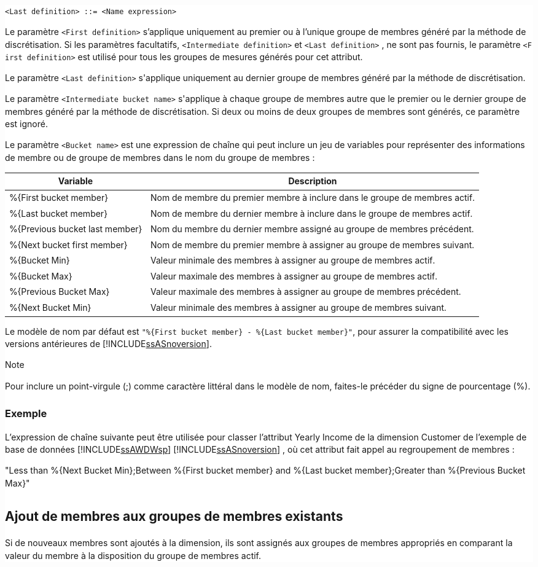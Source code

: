  `<Last definition> ::= <Name expression>`  
  
 Le paramètre `<First definition>` s’applique uniquement au premier ou à l’unique groupe de membres généré par la méthode de discrétisation. Si les paramètres facultatifs, `<Intermediate definition>` et `<Last definition>` , ne sont pas fournis, le paramètre `<First definition>` est utilisé pour tous les groupes de mesures générés pour cet attribut.  
  
 Le paramètre `<Last definition>` s'applique uniquement au dernier groupe de membres généré par la méthode de discrétisation.  
  
 Le paramètre `<Intermediate bucket name>` s'applique à chaque groupe de membres autre que le premier ou le dernier groupe de membres généré par la méthode de discrétisation. Si deux ou moins de deux groupes de membres sont générés, ce paramètre est ignoré.  
  
 Le paramètre `<Bucket name>` est une expression de chaîne qui peut inclure un jeu de variables pour représenter des informations de membre ou de groupe de membres dans le nom du groupe de membres :  
  
|Variable|Description|  
|--------------|-----------------|  
|%{First bucket member}|Nom de membre du premier membre à inclure dans le groupe de membres actif.|  
|%{Last bucket member}|Nom de membre du dernier membre à inclure dans le groupe de membres actif.|  
|%{Previous bucket last member}|Nom du membre du dernier membre assigné au groupe de membres précédent.|  
|%{Next bucket first member}|Nom de membre du premier membre à assigner au groupe de membres suivant.|  
|%{Bucket Min}|Valeur minimale des membres à assigner au groupe de membres actif.|  
|%{Bucket Max}|Valeur maximale des membres à assigner au groupe de membres actif.|  
|%{Previous Bucket Max}|Valeur maximale des membres à assigner au groupe de membres précédent.|  
|%{Next Bucket Min}|Valeur minimale des membres à assigner au groupe de membres suivant.|  
  
 Le modèle de nom par défaut est `"%{First bucket member} - %{Last bucket member}"`, pour assurer la compatibilité avec les versions antérieures de [!INCLUDE[ssASnoversion](../../includes/ssasnoversion-md.md)].  
  
> [!NOTE]  
>  Pour inclure un point-virgule (;) comme caractère littéral dans le modèle de nom, faites-le précéder du signe de pourcentage (%).  
  
### <a name="example"></a>Exemple  
 L’expression de chaîne suivante peut être utilisée pour classer l’attribut Yearly Income de la dimension Customer de l’exemple de base de données [!INCLUDE[ssAWDWsp](../../includes/ssawdwsp-md.md)] [!INCLUDE[ssASnoversion](../../includes/ssasnoversion-md.md)] , où cet attribut fait appel au regroupement de membres :  
  
 "Less than %{Next Bucket Min};Between %{First bucket member} and %{Last bucket member};Greater than %{Previous Bucket Max}"  
  
## <a name="adding-new-members-to-existing-member-groups"></a>Ajout de membres aux groupes de membres existants  
 Si de nouveaux membres sont ajoutés à la dimension, ils sont assignés aux groupes de membres appropriés en comparant la valeur du membre à la disposition du groupe de membres actif.  
  
